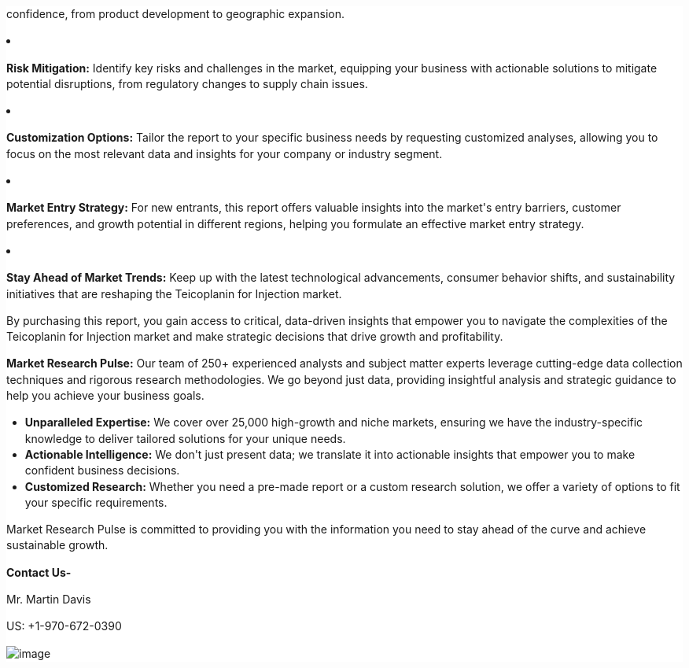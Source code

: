 confidence, from product development to geographic expansion.</p></li><li><p><strong>Risk Mitigation:</strong> Identify key risks and challenges in the market, equipping your business with actionable solutions to mitigate potential disruptions, from regulatory changes to supply chain issues.</p></li><li><p><strong>Customization Options:</strong> Tailor the report to your specific business needs by requesting customized analyses, allowing you to focus on the most relevant data and insights for your company or industry segment.</p></li><li><p><strong>Market Entry Strategy:</strong> For new entrants, this report offers valuable insights into the market's entry barriers, customer preferences, and growth potential in different regions, helping you formulate an effective market entry strategy.</p></li><li><p><strong>Stay Ahead of Market Trends:</strong> Keep up with the latest technological advancements, consumer behavior shifts, and sustainability initiatives that are reshaping the Teicoplanin for Injection market.</p></li></ol><p>By purchasing this report, you gain access to critical, data-driven insights that empower you to navigate the complexities of the Teicoplanin for Injection market and make strategic decisions that drive growth and profitability.</p><p><strong>Market Research Pulse:</strong>&nbsp;Our team of 250+ experienced analysts and subject matter experts leverage cutting-edge data collection techniques and rigorous research methodologies. We go beyond just data, providing insightful analysis and strategic guidance to help you achieve your business goals.</p><ul><li><strong>Unparalleled Expertise:</strong>&nbsp;We cover over 25,000 high-growth and niche markets, ensuring we have the industry-specific knowledge to deliver tailored solutions for your unique needs.</li><li><strong>Actionable Intelligence:</strong>&nbsp;We don't just present data; we translate it into actionable insights that empower you to make confident business decisions.</li><li><strong>Customized Research:</strong>&nbsp;Whether you need a pre-made report or a custom research solution, we offer a variety of options to fit your specific requirements.</li></ul><p>Market Research Pulse is committed to providing you with the information you need to stay ahead of the curve and achieve sustainable growth.</p><p><strong>Contact Us-</strong></p><p>Mr. Martin Davis</p><p>US: +1-970-672-0390</p>
![image](https://github.com/user-attachments/assets/82edac60-1539-4124-8ab5-3bea2183e4b0)

